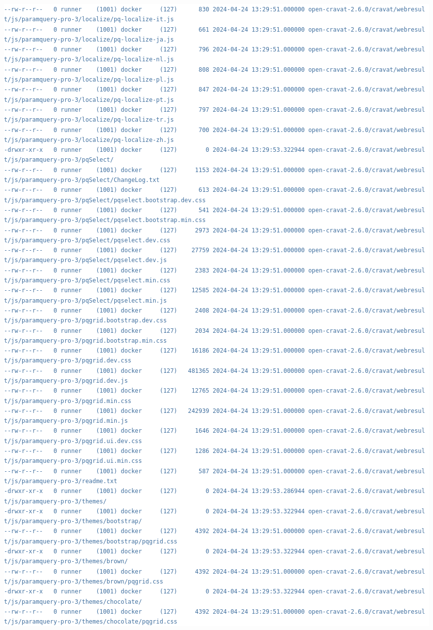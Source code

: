```diff
--rw-r--r--   0 runner    (1001) docker     (127)      830 2024-04-24 13:29:51.000000 open-cravat-2.6.0/cravat/webresult/js/paramquery-pro-3/localize/pq-localize-it.js
--rw-r--r--   0 runner    (1001) docker     (127)      661 2024-04-24 13:29:51.000000 open-cravat-2.6.0/cravat/webresult/js/paramquery-pro-3/localize/pq-localize-ja.js
--rw-r--r--   0 runner    (1001) docker     (127)      796 2024-04-24 13:29:51.000000 open-cravat-2.6.0/cravat/webresult/js/paramquery-pro-3/localize/pq-localize-nl.js
--rw-r--r--   0 runner    (1001) docker     (127)      808 2024-04-24 13:29:51.000000 open-cravat-2.6.0/cravat/webresult/js/paramquery-pro-3/localize/pq-localize-pl.js
--rw-r--r--   0 runner    (1001) docker     (127)      847 2024-04-24 13:29:51.000000 open-cravat-2.6.0/cravat/webresult/js/paramquery-pro-3/localize/pq-localize-pt.js
--rw-r--r--   0 runner    (1001) docker     (127)      797 2024-04-24 13:29:51.000000 open-cravat-2.6.0/cravat/webresult/js/paramquery-pro-3/localize/pq-localize-tr.js
--rw-r--r--   0 runner    (1001) docker     (127)      700 2024-04-24 13:29:51.000000 open-cravat-2.6.0/cravat/webresult/js/paramquery-pro-3/localize/pq-localize-zh.js
-drwxr-xr-x   0 runner    (1001) docker     (127)        0 2024-04-24 13:29:53.322944 open-cravat-2.6.0/cravat/webresult/js/paramquery-pro-3/pqSelect/
--rw-r--r--   0 runner    (1001) docker     (127)     1153 2024-04-24 13:29:51.000000 open-cravat-2.6.0/cravat/webresult/js/paramquery-pro-3/pqSelect/ChangeLog.txt
--rw-r--r--   0 runner    (1001) docker     (127)      613 2024-04-24 13:29:51.000000 open-cravat-2.6.0/cravat/webresult/js/paramquery-pro-3/pqSelect/pqselect.bootstrap.dev.css
--rw-r--r--   0 runner    (1001) docker     (127)      541 2024-04-24 13:29:51.000000 open-cravat-2.6.0/cravat/webresult/js/paramquery-pro-3/pqSelect/pqselect.bootstrap.min.css
--rw-r--r--   0 runner    (1001) docker     (127)     2973 2024-04-24 13:29:51.000000 open-cravat-2.6.0/cravat/webresult/js/paramquery-pro-3/pqSelect/pqselect.dev.css
--rw-r--r--   0 runner    (1001) docker     (127)    27759 2024-04-24 13:29:51.000000 open-cravat-2.6.0/cravat/webresult/js/paramquery-pro-3/pqSelect/pqselect.dev.js
--rw-r--r--   0 runner    (1001) docker     (127)     2383 2024-04-24 13:29:51.000000 open-cravat-2.6.0/cravat/webresult/js/paramquery-pro-3/pqSelect/pqselect.min.css
--rw-r--r--   0 runner    (1001) docker     (127)    12585 2024-04-24 13:29:51.000000 open-cravat-2.6.0/cravat/webresult/js/paramquery-pro-3/pqSelect/pqselect.min.js
--rw-r--r--   0 runner    (1001) docker     (127)     2408 2024-04-24 13:29:51.000000 open-cravat-2.6.0/cravat/webresult/js/paramquery-pro-3/pqgrid.bootstrap.dev.css
--rw-r--r--   0 runner    (1001) docker     (127)     2034 2024-04-24 13:29:51.000000 open-cravat-2.6.0/cravat/webresult/js/paramquery-pro-3/pqgrid.bootstrap.min.css
--rw-r--r--   0 runner    (1001) docker     (127)    16186 2024-04-24 13:29:51.000000 open-cravat-2.6.0/cravat/webresult/js/paramquery-pro-3/pqgrid.dev.css
--rw-r--r--   0 runner    (1001) docker     (127)   481365 2024-04-24 13:29:51.000000 open-cravat-2.6.0/cravat/webresult/js/paramquery-pro-3/pqgrid.dev.js
--rw-r--r--   0 runner    (1001) docker     (127)    12765 2024-04-24 13:29:51.000000 open-cravat-2.6.0/cravat/webresult/js/paramquery-pro-3/pqgrid.min.css
--rw-r--r--   0 runner    (1001) docker     (127)   242939 2024-04-24 13:29:51.000000 open-cravat-2.6.0/cravat/webresult/js/paramquery-pro-3/pqgrid.min.js
--rw-r--r--   0 runner    (1001) docker     (127)     1646 2024-04-24 13:29:51.000000 open-cravat-2.6.0/cravat/webresult/js/paramquery-pro-3/pqgrid.ui.dev.css
--rw-r--r--   0 runner    (1001) docker     (127)     1286 2024-04-24 13:29:51.000000 open-cravat-2.6.0/cravat/webresult/js/paramquery-pro-3/pqgrid.ui.min.css
--rw-r--r--   0 runner    (1001) docker     (127)      587 2024-04-24 13:29:51.000000 open-cravat-2.6.0/cravat/webresult/js/paramquery-pro-3/readme.txt
-drwxr-xr-x   0 runner    (1001) docker     (127)        0 2024-04-24 13:29:53.286944 open-cravat-2.6.0/cravat/webresult/js/paramquery-pro-3/themes/
-drwxr-xr-x   0 runner    (1001) docker     (127)        0 2024-04-24 13:29:53.322944 open-cravat-2.6.0/cravat/webresult/js/paramquery-pro-3/themes/bootstrap/
--rw-r--r--   0 runner    (1001) docker     (127)     4392 2024-04-24 13:29:51.000000 open-cravat-2.6.0/cravat/webresult/js/paramquery-pro-3/themes/bootstrap/pqgrid.css
-drwxr-xr-x   0 runner    (1001) docker     (127)        0 2024-04-24 13:29:53.322944 open-cravat-2.6.0/cravat/webresult/js/paramquery-pro-3/themes/brown/
--rw-r--r--   0 runner    (1001) docker     (127)     4392 2024-04-24 13:29:51.000000 open-cravat-2.6.0/cravat/webresult/js/paramquery-pro-3/themes/brown/pqgrid.css
-drwxr-xr-x   0 runner    (1001) docker     (127)        0 2024-04-24 13:29:53.322944 open-cravat-2.6.0/cravat/webresult/js/paramquery-pro-3/themes/chocolate/
--rw-r--r--   0 runner    (1001) docker     (127)     4392 2024-04-24 13:29:51.000000 open-cravat-2.6.0/cravat/webresult/js/paramquery-pro-3/themes/chocolate/pqgrid.css
```